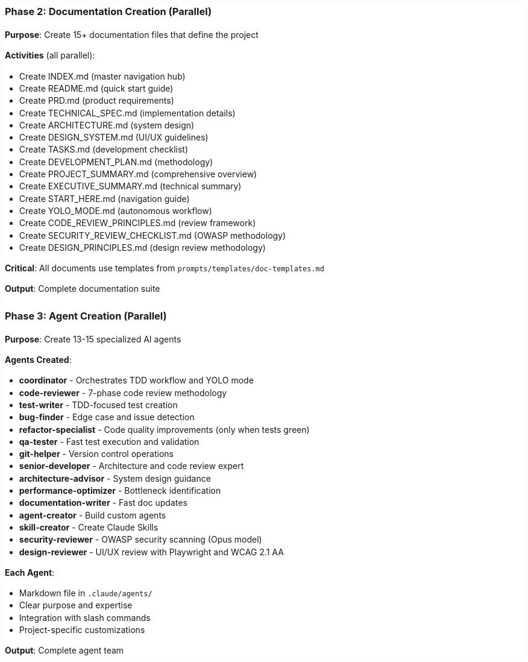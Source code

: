 ### Phase 2: Documentation Creation (Parallel)

**Purpose**: Create 15+ documentation files that define the project

**Activities** (all parallel):
- Create INDEX.md (master navigation hub)
- Create README.md (quick start guide)
- Create PRD.md (product requirements)
- Create TECHNICAL_SPEC.md (implementation details)
- Create ARCHITECTURE.md (system design)
- Create DESIGN_SYSTEM.md (UI/UX guidelines)
- Create TASKS.md (development checklist)
- Create DEVELOPMENT_PLAN.md (methodology)
- Create PROJECT_SUMMARY.md (comprehensive overview)
- Create EXECUTIVE_SUMMARY.md (technical summary)
- Create START_HERE.md (navigation guide)
- Create YOLO_MODE.md (autonomous workflow)
- Create CODE_REVIEW_PRINCIPLES.md (review framework)
- Create SECURITY_REVIEW_CHECKLIST.md (OWASP methodology)
- Create DESIGN_PRINCIPLES.md (design review methodology)

**Critical**: All documents use templates from `prompts/templates/doc-templates.md`

**Output**: Complete documentation suite

### Phase 3: Agent Creation (Parallel)

**Purpose**: Create 13-15 specialized AI agents

**Agents Created**:
- **coordinator** - Orchestrates TDD workflow and YOLO mode
- **code-reviewer** - 7-phase code review methodology
- **test-writer** - TDD-focused test creation
- **bug-finder** - Edge case and issue detection
- **refactor-specialist** - Code quality improvements (only when tests green)
- **qa-tester** - Fast test execution and validation
- **git-helper** - Version control operations
- **senior-developer** - Architecture and code review expert
- **architecture-advisor** - System design guidance
- **performance-optimizer** - Bottleneck identification
- **documentation-writer** - Fast doc updates
- **agent-creator** - Build custom agents
- **skill-creator** - Create Claude Skills
- **security-reviewer** - OWASP security scanning (Opus model)
- **design-reviewer** - UI/UX review with Playwright and WCAG 2.1 AA

**Each Agent**:
- Markdown file in `.claude/agents/`
- Clear purpose and expertise
- Integration with slash commands
- Project-specific customizations

**Output**: Complete agent team
